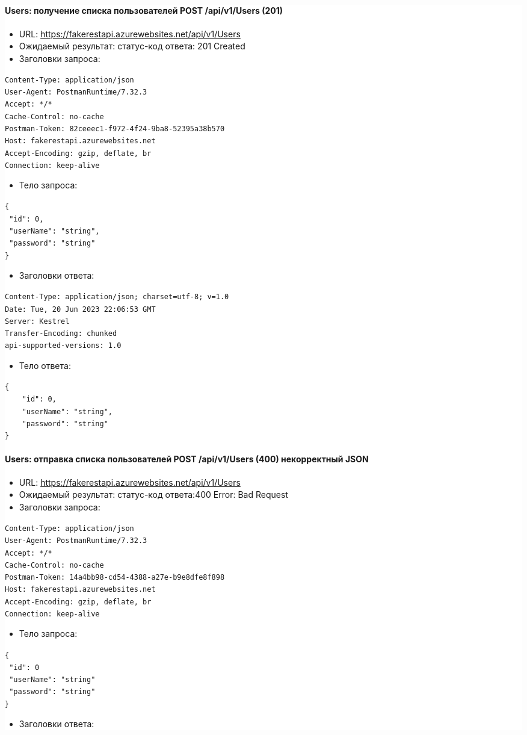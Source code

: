 #### Users: получение списка пользователей POST ​/api​/v1​/Users (201)

- URL: https://fakerestapi.azurewebsites.net/api/v1/Users
- Ожидаемый результат: статус-код ответа: 201 Created
- Заголовки запроса: 
```
Content-Type: application/json
User-Agent: PostmanRuntime/7.32.3
Accept: */*
Cache-Control: no-cache
Postman-Token: 82ceeec1-f972-4f24-9ba8-52395a38b570
Host: fakerestapi.azurewebsites.net
Accept-Encoding: gzip, deflate, br
Connection: keep-alive
```
- Тело запроса:
```
{
 "id": 0,
 "userName": "string",
 "password": "string"
}
```
- Заголовки ответа:
```
Content-Type: application/json; charset=utf-8; v=1.0
Date: Tue, 20 Jun 2023 22:06:53 GMT
Server: Kestrel
Transfer-Encoding: chunked
api-supported-versions: 1.0
```
- Тело ответа:
```
{
    "id": 0,
    "userName": "string",
    "password": "string"
}
```

#### Users: отправка списка пользователей POST ​/api​/v1​/Users (400) некорректный JSON

- URL: https://fakerestapi.azurewebsites.net/api/v1/Users
- Ожидаемый результат: статус-код ответа:400 Error: Bad Request
- Заголовки запроса: 
```
Content-Type: application/json
User-Agent: PostmanRuntime/7.32.3
Accept: */*
Cache-Control: no-cache
Postman-Token: 14a4bb98-cd54-4388-a27e-b9e8dfe8f898
Host: fakerestapi.azurewebsites.net
Accept-Encoding: gzip, deflate, br
Connection: keep-alive
```
- Тело запроса:
```
{
 "id": 0
 "userName": "string"
 "password": "string"
}
```
- Заголовки ответа:
```
```